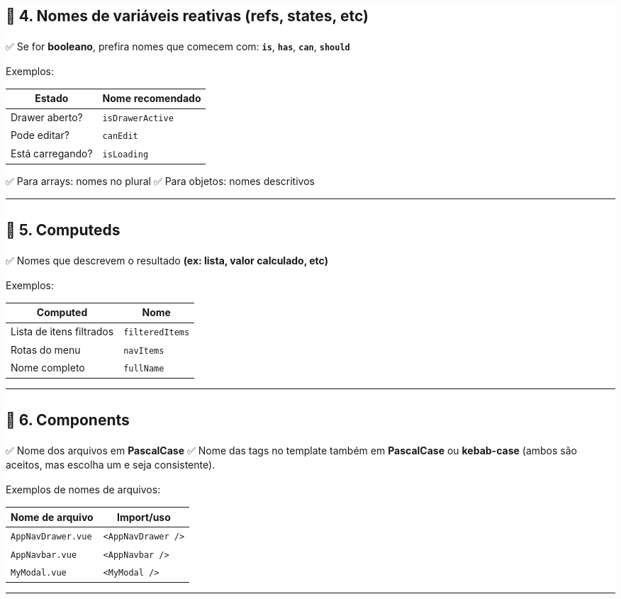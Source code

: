 
## 📌 **4. Nomes de variáveis reativas (refs, states, etc)**

✅ Se for **booleano**, prefira nomes que comecem com:
**`is`**, **`has`**, **`can`**, **`should`**

Exemplos:

| Estado           | Nome recomendado |
| ---------------- | ---------------- |
| Drawer aberto?   | `isDrawerActive` |
| Pode editar?     | `canEdit`        |
| Está carregando? | `isLoading`      |

✅ Para arrays: nomes no plural
✅ Para objetos: nomes descritivos

---

## 📌 **5. Computeds**

✅ Nomes que descrevem o resultado **(ex: lista, valor calculado, etc)**

Exemplos:

| Computed                 | Nome            |
| ------------------------ | --------------- |
| Lista de itens filtrados | `filteredItems` |
| Rotas do menu            | `navItems`      |
| Nome completo            | `fullName`      |

---

## 📌 **6. Components**

✅ Nome dos arquivos em **PascalCase**
✅ Nome das tags no template também em **PascalCase** ou **kebab-case** (ambos são aceitos, mas escolha um e seja consistente).

Exemplos de nomes de arquivos:

| Nome de arquivo    | Import/uso         |
| ------------------ | ------------------ |
| `AppNavDrawer.vue` | `<AppNavDrawer />` |
| `AppNavbar.vue`    | `<AppNavbar />`    |
| `MyModal.vue`      | `<MyModal />`      |

---
